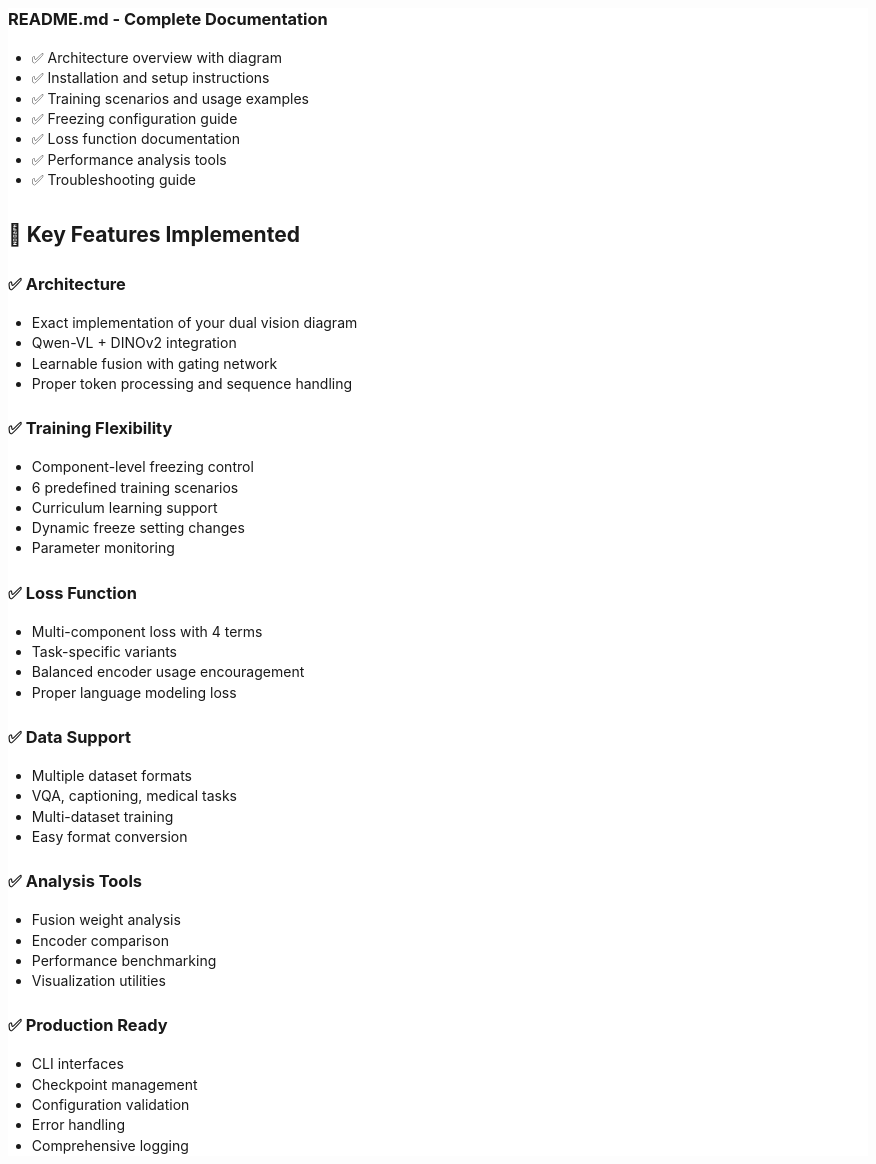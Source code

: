 ### **README.md** - Complete Documentation
- ✅ Architecture overview with diagram
- ✅ Installation and setup instructions
- ✅ Training scenarios and usage examples
- ✅ Freezing configuration guide
- ✅ Loss function documentation
- ✅ Performance analysis tools
- ✅ Troubleshooting guide

## 🎯 Key Features Implemented

### ✅ **Architecture**
- Exact implementation of your dual vision diagram
- Qwen-VL + DINOv2 integration
- Learnable fusion with gating network
- Proper token processing and sequence handling

### ✅ **Training Flexibility**
- Component-level freezing control
- 6 predefined training scenarios
- Curriculum learning support
- Dynamic freeze setting changes
- Parameter monitoring

### ✅ **Loss Function**
- Multi-component loss with 4 terms
- Task-specific variants
- Balanced encoder usage encouragement
- Proper language modeling loss

### ✅ **Data Support**
- Multiple dataset formats
- VQA, captioning, medical tasks
- Multi-dataset training
- Easy format conversion

### ✅ **Analysis Tools**
- Fusion weight analysis
- Encoder comparison
- Performance benchmarking
- Visualization utilities

### ✅ **Production Ready**
- CLI interfaces
- Checkpoint management
- Configuration validation
- Error handling
- Comprehensive logging
